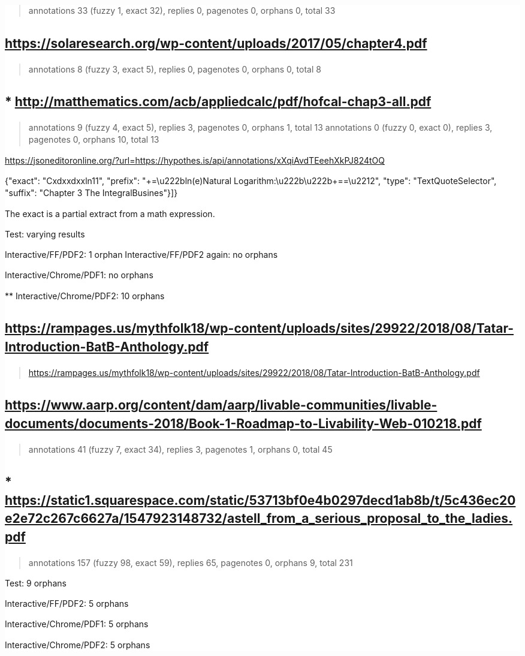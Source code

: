 > annotations 33 (fuzzy 1, exact 32), replies 0, pagenotes 0, orphans 0, total 33

## https://solaresearch.org/wp-content/uploads/2017/05/chapter4.pdf

> annotations 8 (fuzzy 3, exact 5), replies 0, pagenotes 0, orphans 0, total 8

## * http://matthematics.com/acb/appliedcalc/pdf/hofcal-chap3-all.pdf

> annotations 9 (fuzzy 4, exact 5), replies 3, pagenotes 0, orphans 1, total 13
> annotations 0 (fuzzy 0, exact 0), replies 3, pagenotes 0, orphans 10, total 13

https://jsoneditoronline.org/?url=https://hypothes.is/api/annotations/xXqiAvdTEeehXkPJ824tOQ

{"exact": "Cxdxxdxxln11", "prefix": "+=\u222bln(e)Natural Logarithm:\u222b\u222b+==\u2212", "type": "TextQuoteSelector", "suffix": "Chapter 3    The IntegralBusines"}]}

The exact is a partial extract from a math expression. 

Test: varying results

Interactive/FF/PDF2: 1 orphan
Interactive/FF/PDF2 again: no orphans

Interactive/Chrome/PDF1: no orphans

** Interactive/Chrome/PDF2: 10 orphans



## https://rampages.us/mythfolk18/wp-content/uploads/sites/29922/2018/08/Tatar-Introduction-BatB-Anthology.pdf

> https://rampages.us/mythfolk18/wp-content/uploads/sites/29922/2018/08/Tatar-Introduction-BatB-Anthology.pdf

## https://www.aarp.org/content/dam/aarp/livable-communities/livable-documents/documents-2018/Book-1-Roadmap-to-Livability-Web-010218.pdf

> annotations 41 (fuzzy 7, exact 34), replies 3, pagenotes 1, orphans 0, total 45

## * https://static1.squarespace.com/static/53713bf0e4b0297decd1ab8b/t/5c436ec20e2e72c267c6627a/1547923148732/astell_from_a_serious_proposal_to_the_ladies.pdf

> annotations 157 (fuzzy 98, exact 59), replies 65, pagenotes 0, orphans 9, total 231

Test: 9 orphans

Interactive/FF/PDF2: 5 orphans

Interactive/Chrome/PDF1: 5 orphans

Interactive/Chrome/PDF2: 5 orphans
